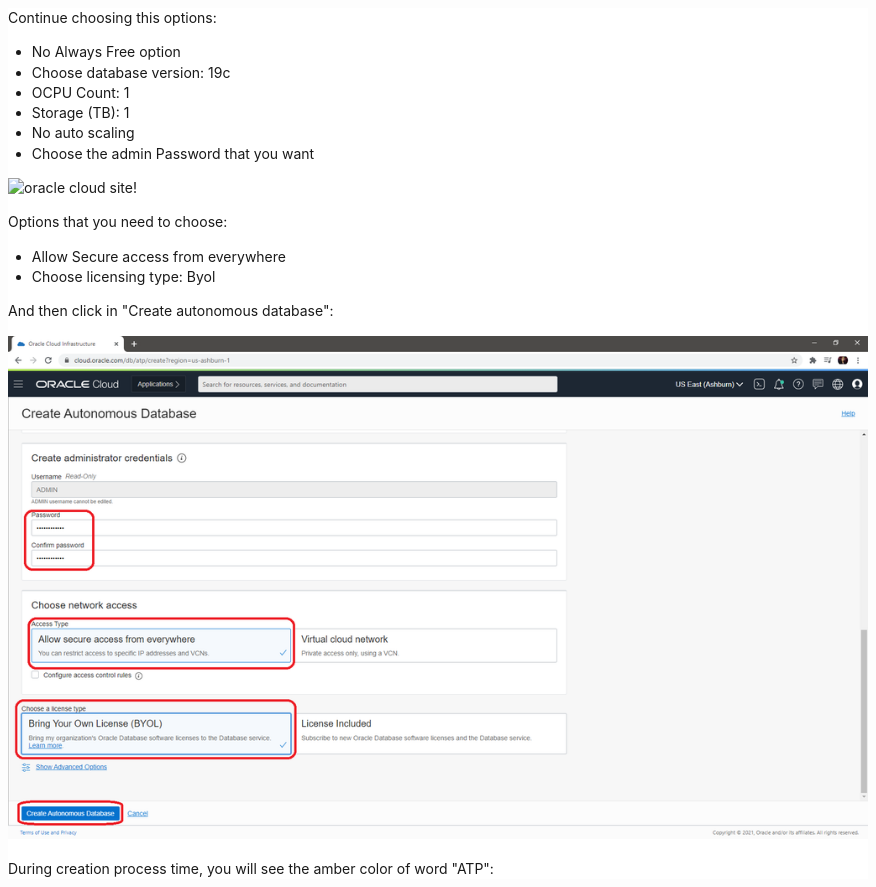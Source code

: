Continue choosing this options:
- No Always Free option
- Choose database version: 19c
- OCPU Count: 1
- Storage (TB): 1
- No auto scaling
- Choose the admin Password that you want

![oracle cloud site!](images/37.png "oracle Cloud site")

Options that you need to choose:
- Allow Secure access from everywhere
- Choose licensing type: Byol

And then click in "Create autonomous database":

![oracle cloud site!](images/181.png "oracle Cloud site")

During creation process time, you will see the amber color of word "ATP":
